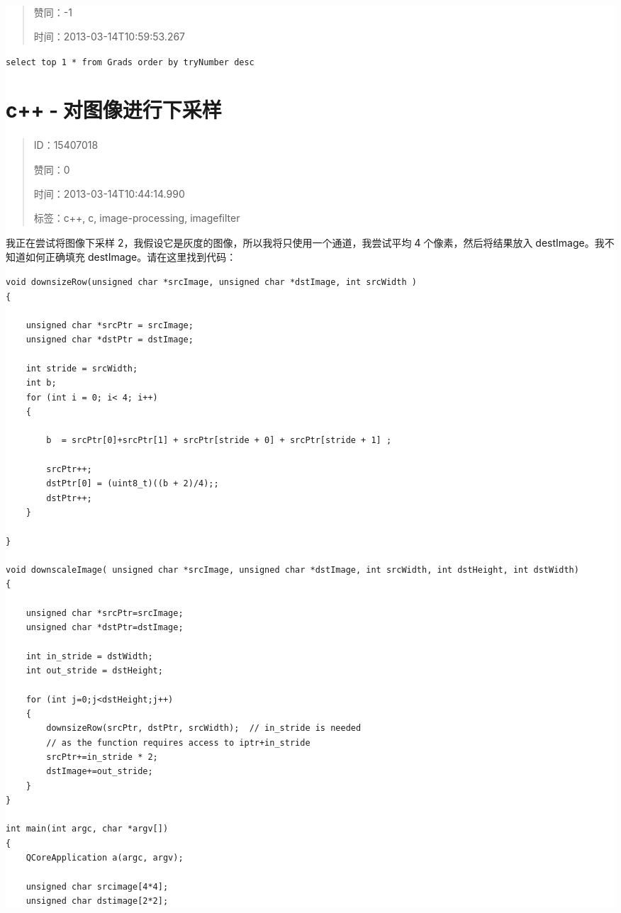 > 赞同：-1
> 
> 时间：2013-03-14T10:59:53.267

`select top 1 * from Grads order by tryNumber desc`

# c++ - 对图像进行下采样

> ID：15407018
> 
> 赞同：0
> 
> 时间：2013-03-14T10:44:14.990
> 
> 标签：c++, c, image-processing, imagefilter

我正在尝试将图像下采样 2，我假设它是灰度的图像，所以我将只使用一个通道，我尝试平均 4 个像素，然后将结果放入 destImage。我不知道如何正确填充 destImage。请在这里找到代码：

```
void downsizeRow(unsigned char *srcImage, unsigned char *dstImage, int srcWidth )
{

    unsigned char *srcPtr = srcImage;
    unsigned char *dstPtr = dstImage;

    int stride = srcWidth;
    int b;
    for (int i = 0; i< 4; i++)
    {

        b  = srcPtr[0]+srcPtr[1] + srcPtr[stride + 0] + srcPtr[stride + 1] ;

        srcPtr++;
        dstPtr[0] = (uint8_t)((b + 2)/4);;
        dstPtr++;
    }

}

void downscaleImage( unsigned char *srcImage, unsigned char *dstImage, int srcWidth, int dstHeight, int dstWidth)
{

    unsigned char *srcPtr=srcImage;
    unsigned char *dstPtr=dstImage;

    int in_stride = dstWidth;
    int out_stride = dstHeight;

    for (int j=0;j<dstHeight;j++)
    {
        downsizeRow(srcPtr, dstPtr, srcWidth);  // in_stride is needed
        // as the function requires access to iptr+in_stride
        srcPtr+=in_stride * 2;
        dstImage+=out_stride;
    }
}

int main(int argc, char *argv[])
{
    QCoreApplication a(argc, argv);

    unsigned char srcimage[4*4];
    unsigned char dstimage[2*2];
```